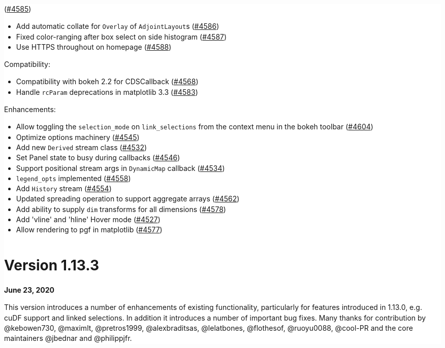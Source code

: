   ([#4585](https://github.com/holoviz/holoviews/pull/4585))
- Add automatic collate for `Overlay` of `AdjointLayout`s
  ([#4586](https://github.com/holoviz/holoviews/pull/4586))
- Fixed color-ranging after box select on side histogram
  ([#4587](https://github.com/holoviz/holoviews/pull/4587))
- Use HTTPS throughout on homepage
  ([#4588](https://github.com/holoviz/holoviews/pull/4588))

Compatibility:

- Compatibility with bokeh 2.2 for CDSCallback
  ([#4568](https://github.com/holoviz/holoviews/pull/4568))
- Handle `rcParam` deprecations in matplotlib 3.3
  ([#4583](https://github.com/holoviz/holoviews/pull/4583))

Enhancements:

- Allow toggling the `selection_mode` on `link_selections` from the
  context menu in the bokeh toolbar
  ([#4604](https://github.com/holoviz/holoviews/pull/4604))
- Optimize options machinery
  ([#4545](https://github.com/holoviz/holoviews/pull/4545))
- Add new `Derived` stream class
  ([#4532](https://github.com/holoviz/holoviews/pull/4532))
- Set Panel state to busy during callbacks
  ([#4546](https://github.com/holoviz/holoviews/pull/4546))
- Support positional stream args in `DynamicMap` callback
  ([#4534](https://github.com/holoviz/holoviews/pull/4534))
- `legend_opts` implemented
  ([#4558](https://github.com/holoviz/holoviews/pull/4558))
- Add `History` stream
  ([#4554](https://github.com/holoviz/holoviews/pull/4554))
- Updated spreading operation to support aggregate arrays
  ([#4562](https://github.com/holoviz/holoviews/pull/4562))
- Add ability to supply `dim` transforms for all dimensions
  ([#4578](https://github.com/holoviz/holoviews/pull/4578))
- Add 'vline' and 'hline' Hover mode
  ([#4527](https://github.com/holoviz/holoviews/pull/4527))
- Allow rendering to pgf in matplotlib
  ([#4577](https://github.com/holoviz/holoviews/pull/4577))

# Version 1.13.3

**June 23, 2020**

This version introduces a number of enhancements of existing
functionality, particularly for features introduced in 1.13.0,
e.g. cuDF support and linked selections. In addition it introduces a
number of important bug fixes. Many thanks for contribution by
@kebowen730, @maximlt, @pretros1999, @alexbraditsas, @lelatbones,
@flothesof, @ruoyu0088, @cool-PR and the core maintainers @jbednar and
@philippjfr.
